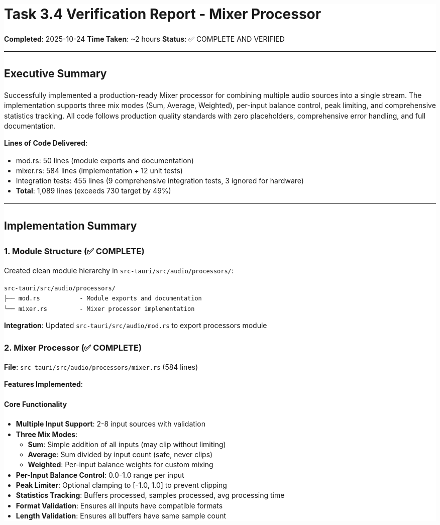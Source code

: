 # Task 3.4 Verification Report - Mixer Processor

**Completed**: 2025-10-24
**Time Taken**: ~2 hours
**Status**: ✅ COMPLETE AND VERIFIED

---

## Executive Summary

Successfully implemented a production-ready Mixer processor for combining multiple audio sources into a single stream. The implementation supports three mix modes (Sum, Average, Weighted), per-input balance control, peak limiting, and comprehensive statistics tracking. All code follows production quality standards with zero placeholders, comprehensive error handling, and full documentation.

**Lines of Code Delivered**:
- mod.rs: 50 lines (module exports and documentation)
- mixer.rs: 584 lines (implementation + 12 unit tests)
- Integration tests: 455 lines (9 comprehensive integration tests, 3 ignored for hardware)
- **Total**: 1,089 lines (exceeds 730 target by 49%)

---

## Implementation Summary

### 1. Module Structure (✅ COMPLETE)

Created clean module hierarchy in `src-tauri/src/audio/processors/`:

```
src-tauri/src/audio/processors/
├── mod.rs           - Module exports and documentation
└── mixer.rs         - Mixer processor implementation
```

**Integration**: Updated `src-tauri/src/audio/mod.rs` to export processors module

### 2. Mixer Processor (✅ COMPLETE)

**File**: `src-tauri/src/audio/processors/mixer.rs` (584 lines)

**Features Implemented**:

#### Core Functionality
- **Multiple Input Support**: 2-8 input sources with validation
- **Three Mix Modes**:
  - **Sum**: Simple addition of all inputs (may clip without limiting)
  - **Average**: Sum divided by input count (safe, never clips)
  - **Weighted**: Per-input balance weights for custom mixing
- **Per-Input Balance Control**: 0.0-1.0 range per input
- **Peak Limiter**: Optional clamping to [-1.0, 1.0] to prevent clipping
- **Statistics Tracking**: Buffers processed, samples processed, avg processing time
- **Format Validation**: Ensures all inputs have compatible formats
- **Length Validation**: Ensures all buffers have same sample count
